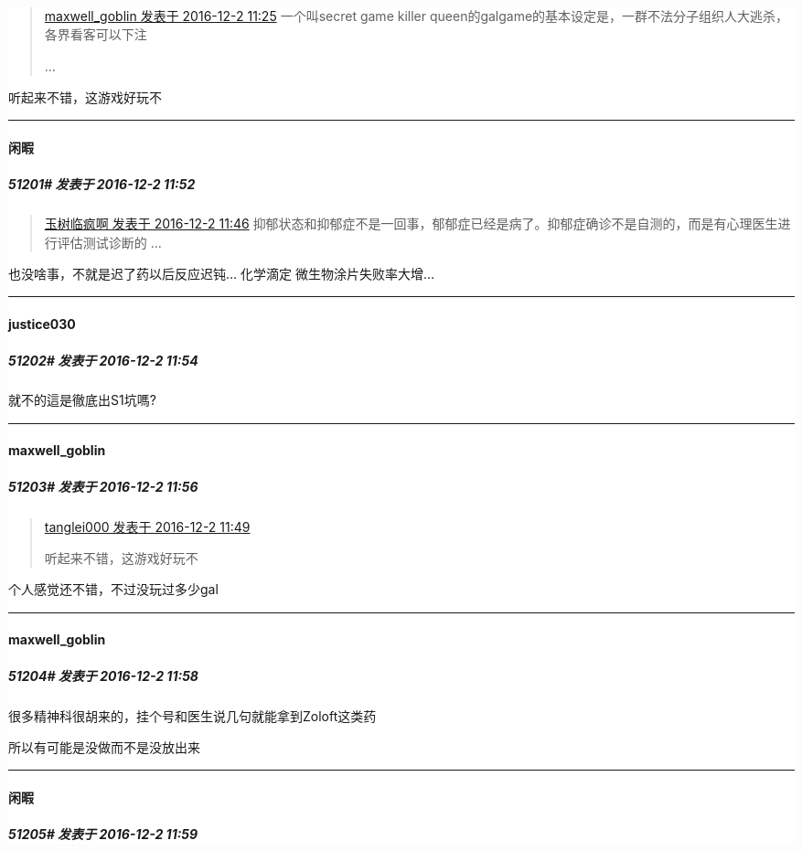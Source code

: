 
<blockquote><a href="httphttps://bbs.saraba1st.com/2b/forum.php?mod=redirect&amp;amp;goto=findpost&amp;amp;pid=34354219&amp;amp;ptid=1105387" target="_blank">maxwell_goblin 发表于 2016-12-2 11:25</a>
一个叫secret game killer queen的galgame的基本设定是，一群不法分子组织人大逃杀，各界看客可以下注


 ...</blockquote>
听起来不错，这游戏好玩不


-----

####  闲暇  
##### 51201#       发表于 2016-12-2 11:52


<blockquote><a href="httphttps://bbs.saraba1st.com/2b/forum.php?mod=redirect&amp;goto=findpost&amp;pid=34354458&amp;ptid=1105387" target="_blank">玉树临疯啊 发表于 2016-12-2 11:46</a>
抑郁状态和抑郁症不是一回事，郁郁症已经是病了。抑郁症确诊不是自测的，而是有心理医生进行评估测试诊断的 ...</blockquote>
也没啥事，不就是迟了药以后反应迟钝…
化学滴定 微生物涂片失败率大增…


-----

####  justice030  
##### 51202#       发表于 2016-12-2 11:54


就不的這是徹底出S1坑嗎?


-----

####  maxwell_goblin  
##### 51203#       发表于 2016-12-2 11:56


<blockquote><a href="httphttps://bbs.saraba1st.com/2b/forum.php?mod=redirect&amp;goto=findpost&amp;pid=34354488&amp;ptid=1105387" target="_blank">tanglei000 发表于 2016-12-2 11:49</a>

听起来不错，这游戏好玩不</blockquote>
个人感觉还不错，不过没玩过多少gal


-----

####  maxwell_goblin  
##### 51204#       发表于 2016-12-2 11:58


很多精神科很胡来的，挂个号和医生说几句就能拿到Zoloft这类药

所以有可能是没做而不是没放出来


-----

####  闲暇  
##### 51205#       发表于 2016-12-2 11:59

